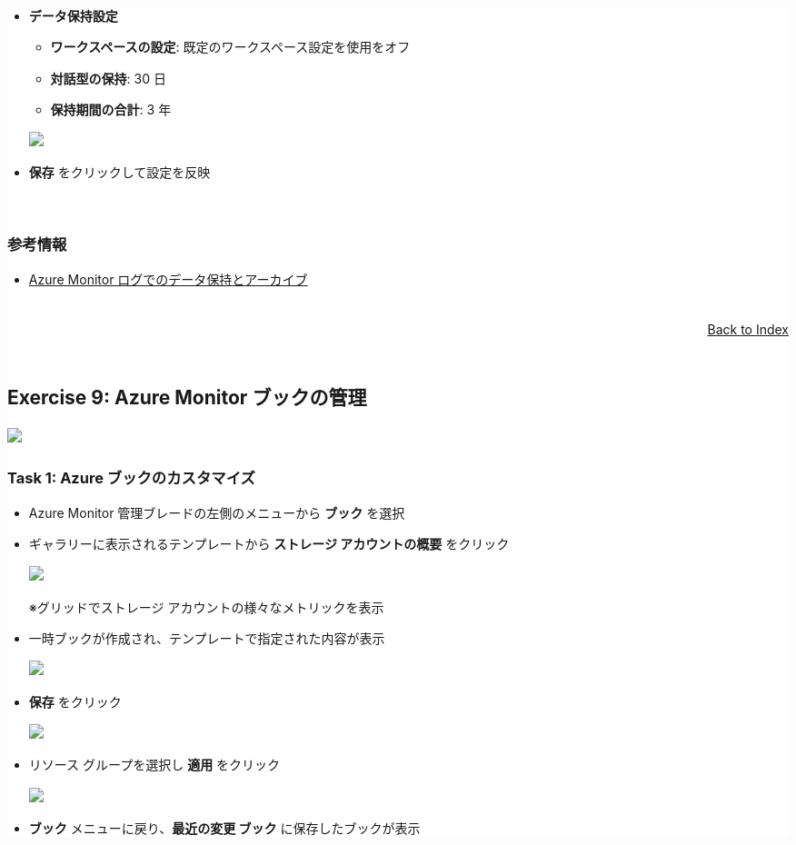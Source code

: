   - **データ保持設定**

    - **ワークスペースの設定**: 既定のワークスペース設定を使用をオフ

    - **対話型の保持**: 30 日

    - **保持期間の合計**: 3 年

    <img src="images/log-archiving-02.png" />

- **保存** をクリックして設定を反映

<br />

### 参考情報

- [Azure Monitor ログでのデータ保持とアーカイブ](https://learn.microsoft.com/ja-jp/azure/azure-monitor/logs/data-retention-archive?tabs=portal-1%2Cportal-2)

<br />

<div dir="rtl">
<a href="#contents">Back to Index</a>
</div>

<br />

## Exercise 9: Azure Monitor ブックの管理

<img src="images/exercise-9.png" />

<br />

### Task 1: Azure ブックのカスタマイズ

- Azure Monitor 管理ブレードの左側のメニューから **ブック** を選択

- ギャラリーに表示されるテンプレートから **ストレージ アカウントの概要** をクリック

  <img src="images/azure-book-gallery.png" />

  ※グリッドでストレージ アカウントの様々なメトリックを表示

- 一時ブックが作成され、テンプレートで指定された内容が表示

  <img src="images/storage-account-book-01.png" />

- **保存** をクリック

  <img src="images/storage-account-book-08.png" />

- リソース グループを選択し **適用** をクリック

  <img src="images/storage-account-book-09.png" />

- **ブック** メニューに戻り、**最近の変更 ブック** に保存したブックが表示
